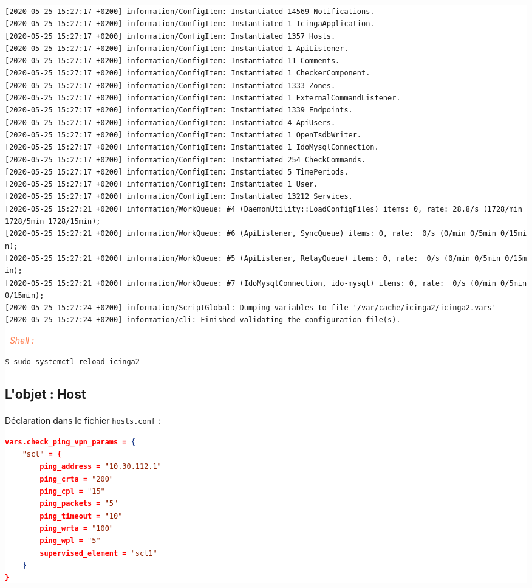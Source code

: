 ```log
[2020-05-25 15:27:17 +0200] information/ConfigItem: Instantiated 14569 Notifications.
[2020-05-25 15:27:17 +0200] information/ConfigItem: Instantiated 1 IcingaApplication.
[2020-05-25 15:27:17 +0200] information/ConfigItem: Instantiated 1357 Hosts.
[2020-05-25 15:27:17 +0200] information/ConfigItem: Instantiated 1 ApiListener.
[2020-05-25 15:27:17 +0200] information/ConfigItem: Instantiated 11 Comments.
[2020-05-25 15:27:17 +0200] information/ConfigItem: Instantiated 1 CheckerComponent.
[2020-05-25 15:27:17 +0200] information/ConfigItem: Instantiated 1333 Zones.
[2020-05-25 15:27:17 +0200] information/ConfigItem: Instantiated 1 ExternalCommandListener.
[2020-05-25 15:27:17 +0200] information/ConfigItem: Instantiated 1339 Endpoints.
[2020-05-25 15:27:17 +0200] information/ConfigItem: Instantiated 4 ApiUsers.
[2020-05-25 15:27:17 +0200] information/ConfigItem: Instantiated 1 OpenTsdbWriter.
[2020-05-25 15:27:17 +0200] information/ConfigItem: Instantiated 1 IdoMysqlConnection.
[2020-05-25 15:27:17 +0200] information/ConfigItem: Instantiated 254 CheckCommands.
[2020-05-25 15:27:17 +0200] information/ConfigItem: Instantiated 5 TimePeriods.
[2020-05-25 15:27:17 +0200] information/ConfigItem: Instantiated 1 User.
[2020-05-25 15:27:17 +0200] information/ConfigItem: Instantiated 13212 Services.
[2020-05-25 15:27:21 +0200] information/WorkQueue: #4 (DaemonUtility::LoadConfigFiles) items: 0, rate: 28.8/s (1728/min 1728/5min 1728/15min);
[2020-05-25 15:27:21 +0200] information/WorkQueue: #6 (ApiListener, SyncQueue) items: 0, rate:  0/s (0/min 0/5min 0/15min);
[2020-05-25 15:27:21 +0200] information/WorkQueue: #5 (ApiListener, RelayQueue) items: 0, rate:  0/s (0/min 0/5min 0/15min);
[2020-05-25 15:27:21 +0200] information/WorkQueue: #7 (IdoMysqlConnection, ido-mysql) items: 0, rate:  0/s (0/min 0/5min 0/15min);
[2020-05-25 15:27:24 +0200] information/ScriptGlobal: Dumping variables to file '/var/cache/icinga2/icinga2.vars'
[2020-05-25 15:27:24 +0200] information/cli: Finished validating the configuration file(s).

```

<span style="color:coral;"><i class="fas fa-laptop-code"></i>&nbsp;&nbsp;_Shell :_</span>

```shell
$ sudo systemctl reload icinga2
```

## L'objet : Host

Déclaration dans le fichier `hosts.conf` :

```json
vars.check_ping_vpn_params = {
    "scl" = {
        ping_address = "10.30.112.1"
        ping_crta = "200"
        ping_cpl = "15"
        ping_packets = "5"
        ping_timeout = "10"
        ping_wrta = "100"
        ping_wpl = "5"
        supervised_element = "scl1"
    }
}
```
